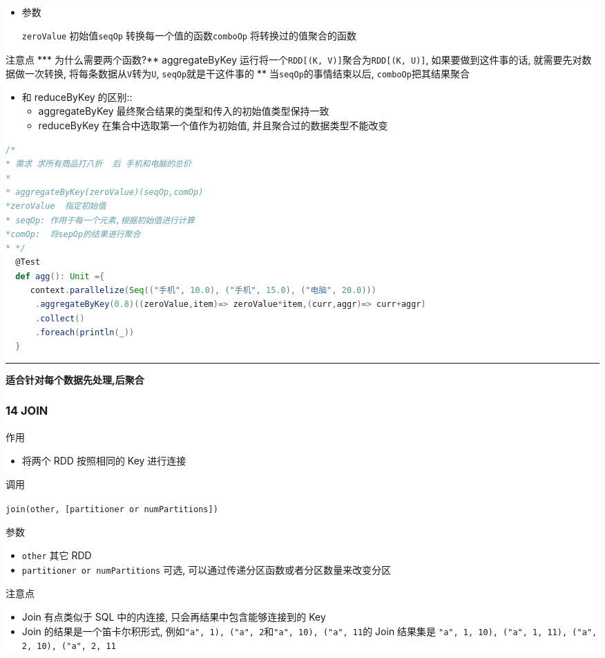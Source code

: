- 参数

  `zeroValue` 初始值`seqOp` 转换每一个值的函数`comboOp` 将转换过的值聚合的函数

注意点 *** 为什么需要两个函数?** aggregateByKey 运行将一个`RDD[(K, V)]`聚合为`RDD[(K, U)]`, 如果要做到这件事的话, 就需要先对数据做一次转换, 将每条数据从`V`转为`U`, `seqOp`就是干这件事的 ** 当`seqOp`的事情结束以后, `comboOp`把其结果聚合

- 和 reduceByKey 的区别::
  - aggregateByKey 最终聚合结果的类型和传入的初始值类型保持一致
  - reduceByKey 在集合中选取第一个值作为初始值, 并且聚合过的数据类型不能改变

~~~scala
/*
* 需求 求所有商品打八折  后 手机和电脑的总价
*
* aggregateByKey(zeroValue)(seqOp,comOp)
*zeroValue  指定初始值
* seqOp: 作用于每一个元素,根据初始值进行计算
*comOp:  将sepOp的结果进行聚合
* */
  @Test
  def agg(): Unit ={
     context.parallelize(Seq(("手机", 10.0), ("手机", 15.0), ("电脑", 20.0)))
      .aggregateByKey(0.8)((zeroValue,item)=> zeroValue*item,(curr,aggr)=> curr+aggr)
      .collect()
      .foreach(println(_))
  }

~~~

****

**适合针对每个数据先处理,后聚合**

### 14 JOIN 

作用

- 将两个 RDD 按照相同的 Key 进行连接

调用

```
join(other, [partitioner or numPartitions])
```

参数

- `other` 其它 RDD
- `partitioner or numPartitions` 可选, 可以通过传递分区函数或者分区数量来改变分区

注意点

- Join 有点类似于 SQL 中的内连接, 只会再结果中包含能够连接到的 Key
- Join 的结果是一个笛卡尔积形式, 例如`"a", 1), ("a", 2`和`"a", 10), ("a", 11`的 Join 结果集是 `"a", 1, 10), ("a", 1, 11), ("a", 2, 10), ("a", 2, 11`

